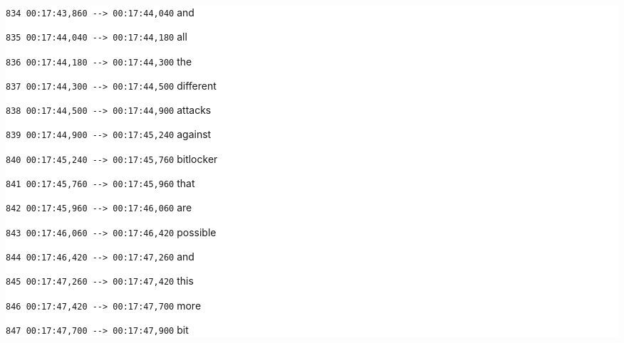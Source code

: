 

`834 00:17:43,860 --> 00:17:44,040`
and



`835 00:17:44,040 --> 00:17:44,180`
all



`836 00:17:44,180 --> 00:17:44,300`
the



`837 00:17:44,300 --> 00:17:44,500`
different



`838 00:17:44,500 --> 00:17:44,900`
attacks



`839 00:17:44,900 --> 00:17:45,240`
against



`840 00:17:45,240 --> 00:17:45,760`
bitlocker



`841 00:17:45,760 --> 00:17:45,960`
that



`842 00:17:45,960 --> 00:17:46,060`
are



`843 00:17:46,060 --> 00:17:46,420`
possible



`844 00:17:46,420 --> 00:17:47,260`
and



`845 00:17:47,260 --> 00:17:47,420`
this



`846 00:17:47,420 --> 00:17:47,700`
more



`847 00:17:47,700 --> 00:17:47,900`
bit
